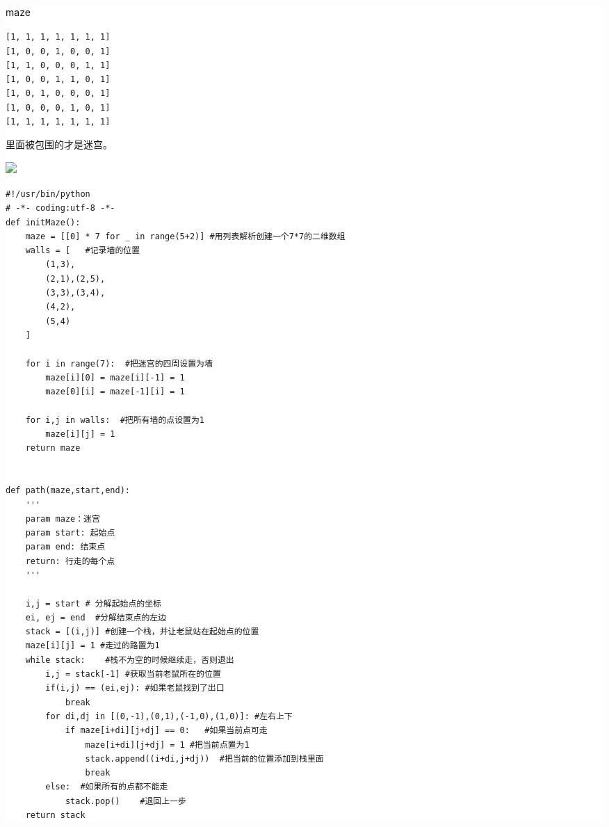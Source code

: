 maze

	[1, 1, 1, 1, 1, 1, 1]
	[1, 0, 0, 1, 0, 0, 1]
	[1, 1, 0, 0, 0, 1, 1]
	[1, 0, 0, 1, 1, 0, 1]
	[1, 0, 1, 0, 0, 0, 1] 
	[1, 0, 0, 0, 1, 0, 1]
	[1, 1, 1, 1, 1, 1, 1]


里面被包围的才是迷宫。

![](https://image-1258195556.cos.ap-shanghai.myqcloud.com/qiniu/18-3-23/67345560.jpg)

	#!/usr/bin/python
	# -*- coding:utf-8 -*-
	def initMaze():
	    maze = [[0] * 7 for _ in range(5+2)] #用列表解析创建一个7*7的二维数组
	    walls = [   #记录墙的位置
	        (1,3),
	        (2,1),(2,5),
	        (3,3),(3,4),
	        (4,2),
	        (5,4)
	    ]
	    
	    for i in range(7):  #把迷宫的四周设置为墙
	        maze[i][0] = maze[i][-1] = 1
	        maze[0][i] = maze[-1][i] = 1 
	        
	    for i,j in walls:  #把所有墙的点设置为1
	        maze[i][j] = 1
	    return maze
	    
	    
	def path(maze,start,end):
	    '''
	    param maze：迷宫
	    param start: 起始点
	    param end: 结束点
	    return: 行走的每个点
	    '''
	    
	    i,j = start # 分解起始点的坐标
	    ei, ej = end  #分解结束点的左边
	    stack = [(i,j)] #创建一个栈，并让老鼠站在起始点的位置
	    maze[i][j] = 1 #走过的路置为1
	    while stack:    #栈不为空的时候继续走，否则退出
	        i,j = stack[-1] #获取当前老鼠所在的位置
	        if(i,j) == (ei,ej): #如果老鼠找到了出口
	            break      
	        for di,dj in [(0,-1),(0,1),(-1,0),(1,0)]: #左右上下
	            if maze[i+di][j+dj] == 0:   #如果当前点可走
	                maze[i+di][j+dj] = 1 #把当前点置为1
	                stack.append((i+di,j+dj))  #把当前的位置添加到栈里面
	                break
	        else:  #如果所有的点都不能走
	            stack.pop()    #退回上一步
	    return stack
	    